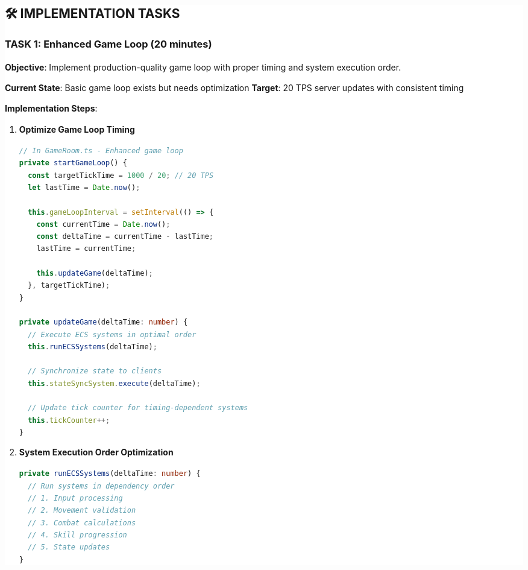 
## 🛠️ **IMPLEMENTATION TASKS**

### **TASK 1: Enhanced Game Loop (20 minutes)**

**Objective**: Implement production-quality game loop with proper timing and system execution order.

**Current State**: Basic game loop exists but needs optimization
**Target**: 20 TPS server updates with consistent timing

**Implementation Steps**:

1. **Optimize Game Loop Timing**

   ```typescript
   // In GameRoom.ts - Enhanced game loop
   private startGameLoop() {
     const targetTickTime = 1000 / 20; // 20 TPS
     let lastTime = Date.now();

     this.gameLoopInterval = setInterval(() => {
       const currentTime = Date.now();
       const deltaTime = currentTime - lastTime;
       lastTime = currentTime;

       this.updateGame(deltaTime);
     }, targetTickTime);
   }

   private updateGame(deltaTime: number) {
     // Execute ECS systems in optimal order
     this.runECSSystems(deltaTime);

     // Synchronize state to clients
     this.stateSyncSystem.execute(deltaTime);

     // Update tick counter for timing-dependent systems
     this.tickCounter++;
   }
   ```

2. **System Execution Order Optimization**

   ```typescript
   private runECSSystems(deltaTime: number) {
     // Run systems in dependency order
     // 1. Input processing
     // 2. Movement validation
     // 3. Combat calculations
     // 4. Skill progression
     // 5. State updates
   }
   ```
